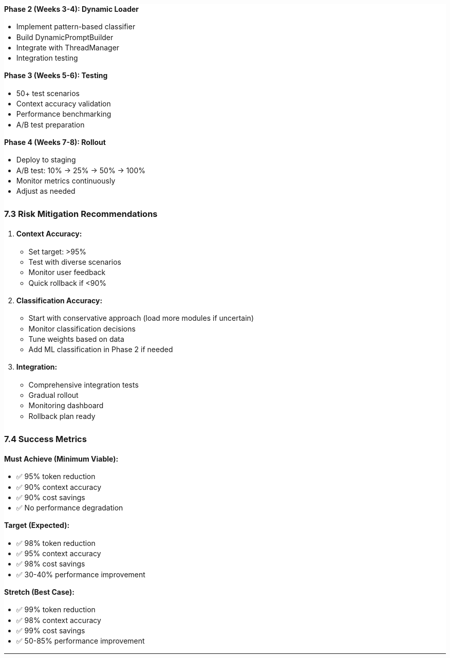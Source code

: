 **Phase 2 (Weeks 3-4): Dynamic Loader**
- Implement pattern-based classifier
- Build DynamicPromptBuilder
- Integrate with ThreadManager
- Integration testing

**Phase 3 (Weeks 5-6): Testing**
- 50+ test scenarios
- Context accuracy validation
- Performance benchmarking
- A/B test preparation

**Phase 4 (Weeks 7-8): Rollout**
- Deploy to staging
- A/B test: 10% → 25% → 50% → 100%
- Monitor metrics continuously
- Adjust as needed

### 7.3 Risk Mitigation Recommendations

1. **Context Accuracy:**
   - Set target: >95%
   - Test with diverse scenarios
   - Monitor user feedback
   - Quick rollback if <90%

2. **Classification Accuracy:**
   - Start with conservative approach (load more modules if uncertain)
   - Monitor classification decisions
   - Tune weights based on data
   - Add ML classification in Phase 2 if needed

3. **Integration:**
   - Comprehensive integration tests
   - Gradual rollout
   - Monitoring dashboard
   - Rollback plan ready

### 7.4 Success Metrics

**Must Achieve (Minimum Viable):**
- ✅ 95% token reduction
- ✅ 90% context accuracy
- ✅ 90% cost savings
- ✅ No performance degradation

**Target (Expected):**
- ✅ 98% token reduction
- ✅ 95% context accuracy
- ✅ 98% cost savings
- ✅ 30-40% performance improvement

**Stretch (Best Case):**
- ✅ 99% token reduction
- ✅ 98% context accuracy
- ✅ 99% cost savings
- ✅ 50-85% performance improvement

---